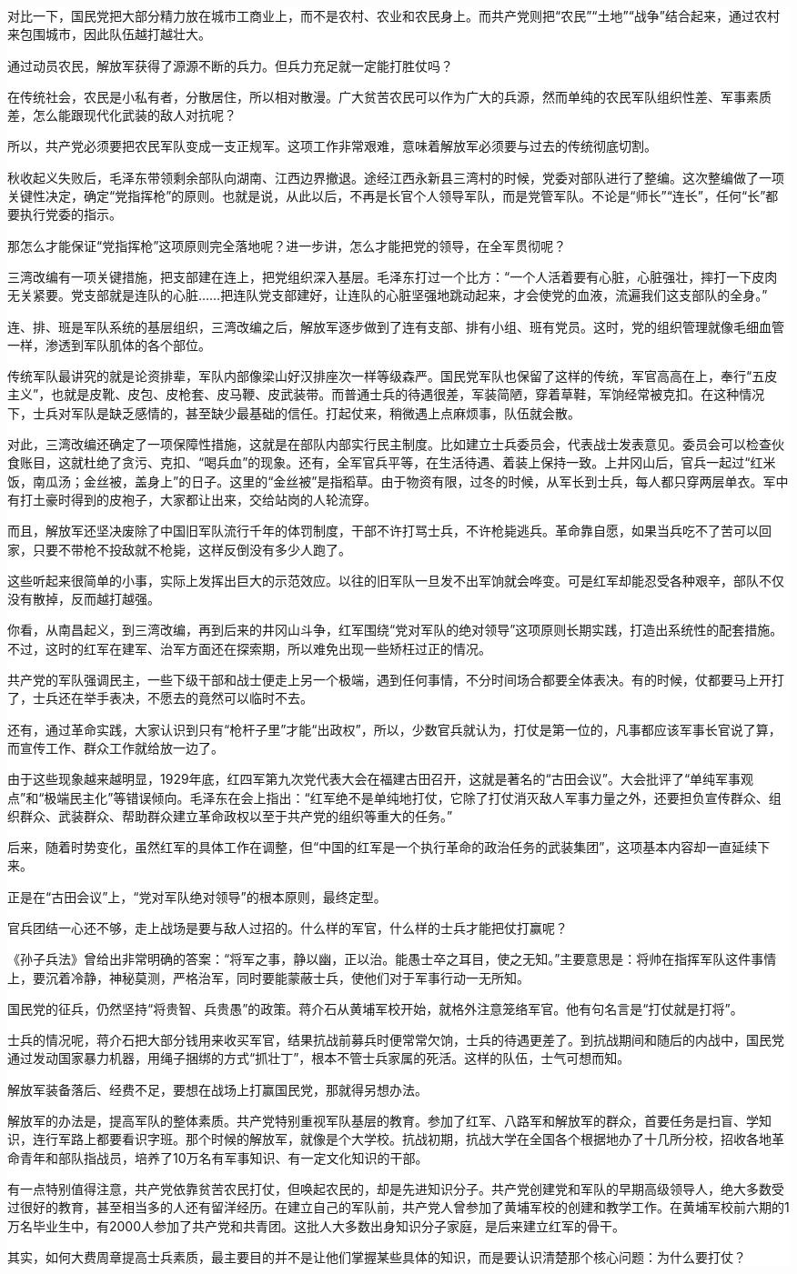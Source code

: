 对比一下，国民党把大部分精力放在城市工商业上，而不是农村、农业和农民身上。而共产党则把“农民”“土地”“战争”结合起来，通过农村来包围城市，因此队伍越打越壮大。

通过动员农民，解放军获得了源源不断的兵力。但兵力充足就一定能打胜仗吗？

在传统社会，农民是小私有者，分散居住，所以相对散漫。广大贫苦农民可以作为广大的兵源，然而单纯的农民军队组织性差、军事素质差，怎么能跟现代化武装的敌人对抗呢？

所以，共产党必须要把农民军队变成一支正规军。这项工作非常艰难，意味着解放军必须要与过去的传统彻底切割。

秋收起义失败后，毛泽东带领剩余部队向湖南、江西边界撤退。途经江西永新县三湾村的时候，党委对部队进行了整编。这次整编做了一项关键性决定，确定“党指挥枪”的原则。也就是说，从此以后，不再是长官个人领导军队，而是党管军队。不论是“师长”“连长”，任何“长”都要执行党委的指示。

那怎么才能保证“党指挥枪”这项原则完全落地呢？进一步讲，怎么才能把党的领导，在全军贯彻呢？

三湾改编有一项关键措施，把支部建在连上，把党组织深入基层。毛泽东打过一个比方：“一个人活着要有心脏，心脏强壮，摔打一下皮肉无关紧要。党支部就是连队的心脏……把连队党支部建好，让连队的心脏坚强地跳动起来，才会使党的血液，流遍我们这支部队的全身。”

连、排、班是军队系统的基层组织，三湾改编之后，解放军逐步做到了连有支部、排有小组、班有党员。这时，党的组织管理就像毛细血管一样，渗透到军队肌体的各个部位。

传统军队最讲究的就是论资排辈，军队内部像梁山好汉排座次一样等级森严。国民党军队也保留了这样的传统，军官高高在上，奉行“五皮主义”，也就是皮靴、皮包、皮枪套、皮马鞭、皮武装带。而普通士兵的待遇很差，军装简陋，穿着草鞋，军饷经常被克扣。在这种情况下，士兵对军队是缺乏感情的，甚至缺少最基础的信任。打起仗来，稍微遇上点麻烦事，队伍就会散。

对此，三湾改编还确定了一项保障性措施，这就是在部队内部实行民主制度。比如建立士兵委员会，代表战士发表意见。委员会可以检查伙食账目，这就杜绝了贪污、克扣、“喝兵血”的现象。还有，全军官兵平等，在生活待遇、着装上保持一致。上井冈山后，官兵一起过“红米饭，南瓜汤；金丝被，盖身上”的日子。这里的“金丝被”是指稻草。由于物资有限，过冬的时候，从军长到士兵，每人都只穿两层单衣。军中有打土豪时得到的皮袍子，大家都让出来，交给站岗的人轮流穿。

而且，解放军还坚决废除了中国旧军队流行千年的体罚制度，干部不许打骂士兵，不许枪毙逃兵。革命靠自愿，如果当兵吃不了苦可以回家，只要不带枪不投敌就不枪毙，这样反倒没有多少人跑了。

这些听起来很简单的小事，实际上发挥出巨大的示范效应。以往的旧军队一旦发不出军饷就会哗变。可是红军却能忍受各种艰辛，部队不仅没有散掉，反而越打越强。

你看，从南昌起义，到三湾改编，再到后来的井冈山斗争，红军围绕“党对军队的绝对领导”这项原则长期实践，打造出系统性的配套措施。不过，这时的红军在建军、治军方面还在探索期，所以难免出现一些矫枉过正的情况。

共产党的军队强调民主，一些下级干部和战士便走上另一个极端，遇到任何事情，不分时间场合都要全体表决。有的时候，仗都要马上开打了，士兵还在举手表决，不愿去的竟然可以临时不去。

还有，通过革命实践，大家认识到只有“枪杆子里”才能“出政权”，所以，少数官兵就认为，打仗是第一位的，凡事都应该军事长官说了算，而宣传工作、群众工作就给放一边了。

由于这些现象越来越明显，1929年底，红四军第九次党代表大会在福建古田召开，这就是著名的“古田会议”。大会批评了“单纯军事观点”和“极端民主化”等错误倾向。毛泽东在会上指出：“红军绝不是单纯地打仗，它除了打仗消灭敌人军事力量之外，还要担负宣传群众、组织群众、武装群众、帮助群众建立革命政权以至于共产党的组织等重大的任务。”

后来，随着时势变化，虽然红军的具体工作在调整，但“中国的红军是一个执行革命的政治任务的武装集团”，这项基本内容却一直延续下来。

正是在“古田会议”上，“党对军队绝对领导”的根本原则，最终定型。

官兵团结一心还不够，走上战场是要与敌人过招的。什么样的军官，什么样的士兵才能把仗打赢呢？

《孙子兵法》曾给出非常明确的答案：“将军之事，静以幽，正以治。能愚士卒之耳目，使之无知。”主要意思是：将帅在指挥军队这件事情上，要沉着冷静，神秘莫测，严格治军，同时要能蒙蔽士兵，使他们对于军事行动一无所知。

国民党的征兵，仍然坚持“将贵智、兵贵愚”的政策。蒋介石从黄埔军校开始，就格外注意笼络军官。他有句名言是“打仗就是打将”。

士兵的情况呢，蒋介石把大部分钱用来收买军官，结果抗战前募兵时便常常欠饷，士兵的待遇更差了。到抗战期间和随后的内战中，国民党通过发动国家暴力机器，用绳子捆绑的方式“抓壮丁”，根本不管士兵家属的死活。这样的队伍，士气可想而知。

解放军装备落后、经费不足，要想在战场上打赢国民党，那就得另想办法。

解放军的办法是，提高军队的整体素质。共产党特别重视军队基层的教育。参加了红军、八路军和解放军的群众，首要任务是扫盲、学知识，连行军路上都要看识字班。那个时候的解放军，就像是个大学校。抗战初期，抗战大学在全国各个根据地办了十几所分校，招收各地革命青年和部队指战员，培养了10万名有军事知识、有一定文化知识的干部。

有一点特别值得注意，共产党依靠贫苦农民打仗，但唤起农民的，却是先进知识分子。共产党创建党和军队的早期高级领导人，绝大多数受过很好的教育，甚至相当多的人还有留洋经历。在建立自己的军队前，共产党人曾参加了黄埔军校的创建和教学工作。在黄埔军校前六期的1万名毕业生中，有2000人参加了共产党和共青团。这批人大多数出身知识分子家庭，是后来建立红军的骨干。

其实，如何大费周章提高士兵素质，最主要目的并不是让他们掌握某些具体的知识，而是要认识清楚那个核心问题：为什么要打仗？
